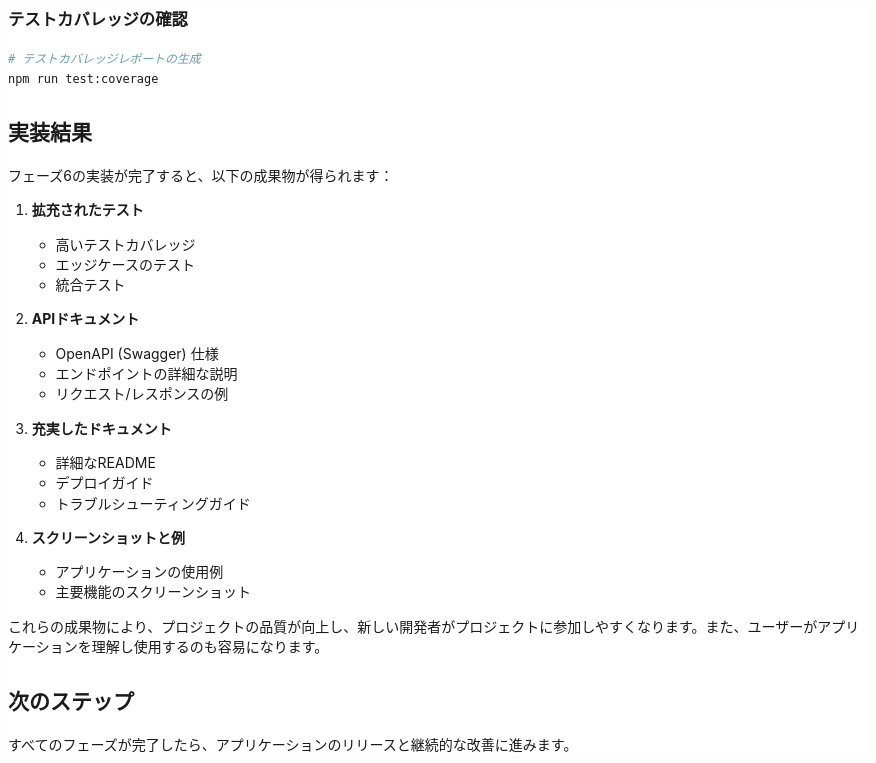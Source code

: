 ### テストカバレッジの確認

```bash
# テストカバレッジレポートの生成
npm run test:coverage
```

## 実装結果

フェーズ6の実装が完了すると、以下の成果物が得られます：

1. **拡充されたテスト**
   - 高いテストカバレッジ
   - エッジケースのテスト
   - 統合テスト

2. **APIドキュメント**
   - OpenAPI (Swagger) 仕様
   - エンドポイントの詳細な説明
   - リクエスト/レスポンスの例

3. **充実したドキュメント**
   - 詳細なREADME
   - デプロイガイド
   - トラブルシューティングガイド

4. **スクリーンショットと例**
   - アプリケーションの使用例
   - 主要機能のスクリーンショット

これらの成果物により、プロジェクトの品質が向上し、新しい開発者がプロジェクトに参加しやすくなります。また、ユーザーがアプリケーションを理解し使用するのも容易になります。

## 次のステップ

すべてのフェーズが完了したら、アプリケーションのリリースと継続的な改善に進みます。
